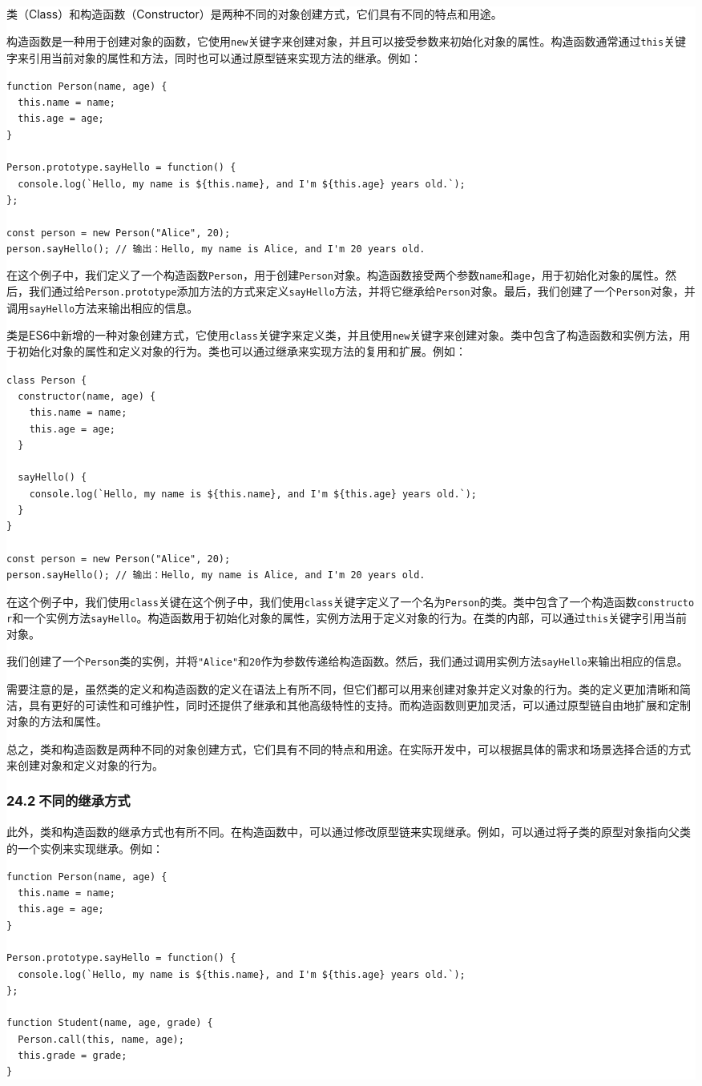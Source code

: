 类（Class）和构造函数（Constructor）是两种不同的对象创建方式，它们具有不同的特点和用途。

构造函数是一种用于创建对象的函数，它使用`new`关键字来创建对象，并且可以接受参数来初始化对象的属性。构造函数通常通过`this`关键字来引用当前对象的属性和方法，同时也可以通过原型链来实现方法的继承。例如：

```
function Person(name, age) {
  this.name = name;
  this.age = age;
}

Person.prototype.sayHello = function() {
  console.log(`Hello, my name is ${this.name}, and I'm ${this.age} years old.`);
};

const person = new Person("Alice", 20);
person.sayHello(); // 输出：Hello, my name is Alice, and I'm 20 years old.
```

在这个例子中，我们定义了一个构造函数`Person`，用于创建`Person`对象。构造函数接受两个参数`name`和`age`，用于初始化对象的属性。然后，我们通过给`Person.prototype`添加方法的方式来定义`sayHello`方法，并将它继承给`Person`对象。最后，我们创建了一个`Person`对象，并调用`sayHello`方法来输出相应的信息。

类是ES6中新增的一种对象创建方式，它使用`class`关键字来定义类，并且使用`new`关键字来创建对象。类中包含了构造函数和实例方法，用于初始化对象的属性和定义对象的行为。类也可以通过继承来实现方法的复用和扩展。例如：

```
class Person {
  constructor(name, age) {
    this.name = name;
    this.age = age;
  }
  
  sayHello() {
    console.log(`Hello, my name is ${this.name}, and I'm ${this.age} years old.`);
  }
}

const person = new Person("Alice", 20);
person.sayHello(); // 输出：Hello, my name is Alice, and I'm 20 years old.
```

在这个例子中，我们使用`class`关键在这个例子中，我们使用`class`关键字定义了一个名为`Person`的类。类中包含了一个构造函数`constructor`和一个实例方法`sayHello`。构造函数用于初始化对象的属性，实例方法用于定义对象的行为。在类的内部，可以通过`this`关键字引用当前对象。

我们创建了一个`Person`类的实例，并将`"Alice"`和`20`作为参数传递给构造函数。然后，我们通过调用实例方法`sayHello`来输出相应的信息。

需要注意的是，虽然类的定义和构造函数的定义在语法上有所不同，但它们都可以用来创建对象并定义对象的行为。类的定义更加清晰和简洁，具有更好的可读性和可维护性，同时还提供了继承和其他高级特性的支持。而构造函数则更加灵活，可以通过原型链自由地扩展和定制对象的方法和属性。

总之，类和构造函数是两种不同的对象创建方式，它们具有不同的特点和用途。在实际开发中，可以根据具体的需求和场景选择合适的方式来创建对象和定义对象的行为。

### 24.2 不同的继承方式

此外，类和构造函数的继承方式也有所不同。在构造函数中，可以通过修改原型链来实现继承。例如，可以通过将子类的原型对象指向父类的一个实例来实现继承。例如：

```
function Person(name, age) {
  this.name = name;
  this.age = age;
}

Person.prototype.sayHello = function() {
  console.log(`Hello, my name is ${this.name}, and I'm ${this.age} years old.`);
};

function Student(name, age, grade) {
  Person.call(this, name, age);
  this.grade = grade;
}
```